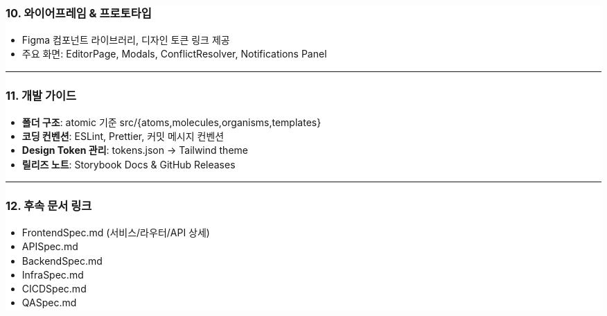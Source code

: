 
### **10. 와이어프레임 & 프로토타입**

- Figma 컴포넌트 라이브러리, 디자인 토큰 링크 제공
- 주요 화면: EditorPage, Modals, ConflictResolver, Notifications Panel

---

### **11. 개발 가이드**

- **폴더 구조**: atomic 기준 src/{atoms,molecules,organisms,templates}
- **코딩 컨벤션**: ESLint, Prettier, 커밋 메시지 컨벤션
- **Design Token 관리**: tokens.json → Tailwind theme
- **릴리즈 노트**: Storybook Docs & GitHub Releases

---

### **12. 후속 문서 링크**

- FrontendSpec.md (서비스/라우터/API 상세)
- APISpec.md
- BackendSpec.md
- InfraSpec.md
- CICDSpec.md
- QASpec.md
